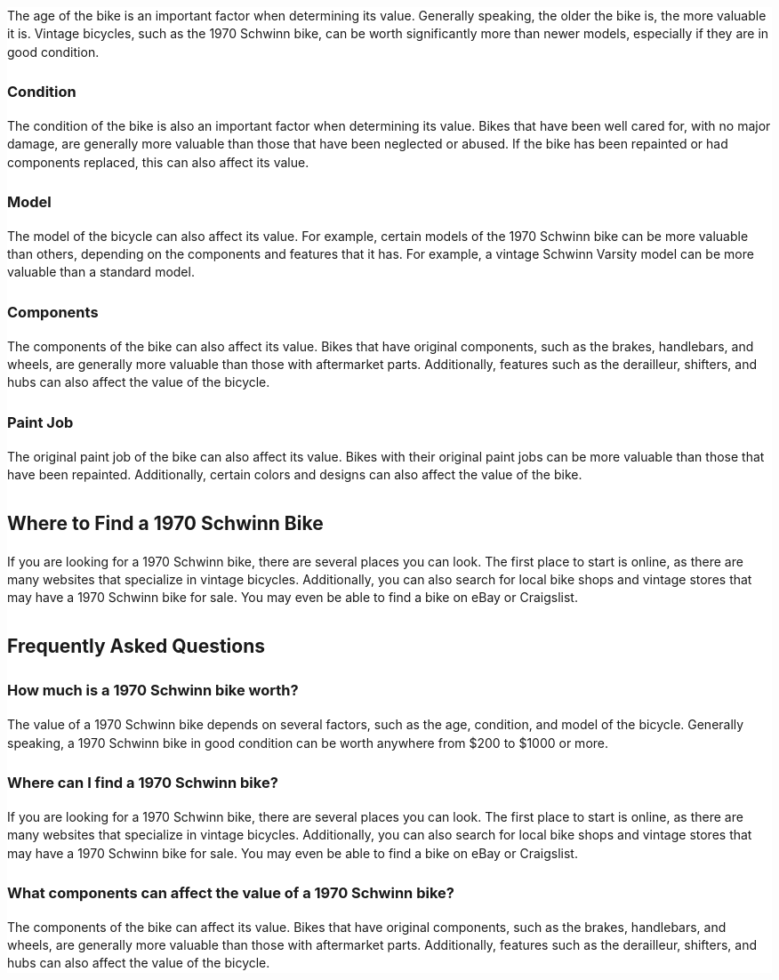 <p>The age of the bike is an important factor when determining its value. Generally speaking, the older the bike is, the more valuable it is. Vintage bicycles, such as the 1970 Schwinn bike, can be worth significantly more than newer models, especially if they are in good condition. </p>

<h3>Condition</h3>

<p>The condition of the bike is also an important factor when determining its value. Bikes that have been well cared for, with no major damage, are generally more valuable than those that have been neglected or abused. If the bike has been repainted or had components replaced, this can also affect its value.</p>

<h3>Model</h3>

<p>The model of the bicycle can also affect its value. For example, certain models of the 1970 Schwinn bike can be more valuable than others, depending on the components and features that it has. For example, a vintage Schwinn Varsity model can be more valuable than a standard model.</p>

<h3>Components</h3>

<p>The components of the bike can also affect its value. Bikes that have original components, such as the brakes, handlebars, and wheels, are generally more valuable than those with aftermarket parts. Additionally, features such as the derailleur, shifters, and hubs can also affect the value of the bicycle.</p>

<h3>Paint Job</h3>

<p>The original paint job of the bike can also affect its value. Bikes with their original paint jobs can be more valuable than those that have been repainted. Additionally, certain colors and designs can also affect the value of the bike.</p>

<h2>Where to Find a 1970 Schwinn Bike</h2>

<p>If you are looking for a 1970 Schwinn bike, there are several places you can look. The first place to start is online, as there are many websites that specialize in vintage bicycles. Additionally, you can also search for local bike shops and vintage stores that may have a 1970 Schwinn bike for sale. You may even be able to find a bike on eBay or Craigslist.</p>

<h2>Frequently Asked Questions</h2>

<h3>How much is a 1970 Schwinn bike worth?</h3>

<p>The value of a 1970 Schwinn bike depends on several factors, such as the age, condition, and model of the bicycle. Generally speaking, a 1970 Schwinn bike in good condition can be worth anywhere from $200 to $1000 or more.</p>

<h3>Where can I find a 1970 Schwinn bike?</h3>

<p>If you are looking for a 1970 Schwinn bike, there are several places you can look. The first place to start is online, as there are many websites that specialize in vintage bicycles. Additionally, you can also search for local bike shops and vintage stores that may have a 1970 Schwinn bike for sale. You may even be able to find a bike on eBay or Craigslist.</p>

<h3>What components can affect the value of a 1970 Schwinn bike?</h3>

<p>The components of the bike can affect its value. Bikes that have original components, such as the brakes, handlebars, and wheels, are generally more valuable than those with aftermarket parts. Additionally, features such as the derailleur, shifters, and hubs can also affect the value of the bicycle.</p>
